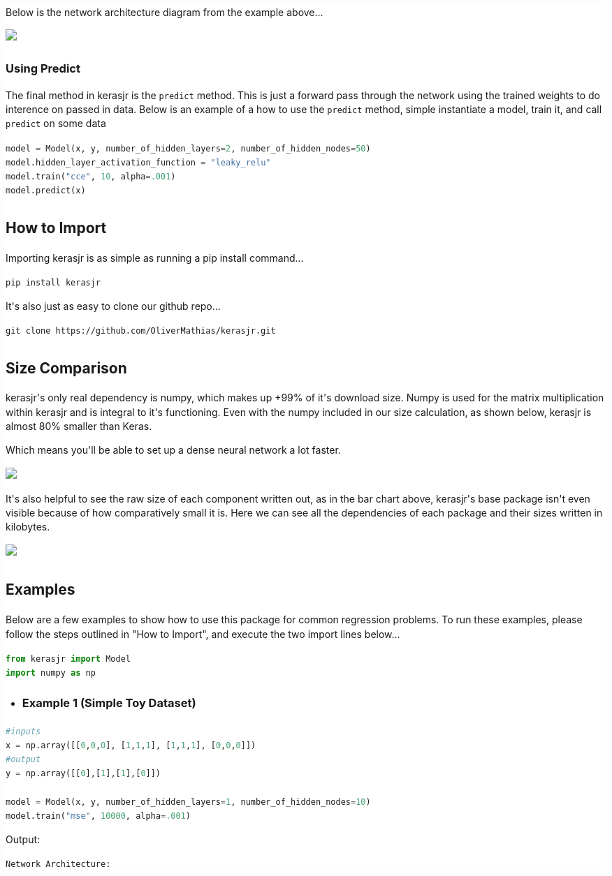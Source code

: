 Below is the network architecture diagram from the example above...

![](https://i.imgur.com/2Eb9dHH.jpg)


### Using Predict
The final method in kerasjr is the `predict` method. This is just a forward pass through the network using the trained weights to do interence on passed in data. Below is an example of a how to use the `predict` method, simple instantiate a model, train it, and call `predict` on some data
``` python
model = Model(x, y, number_of_hidden_layers=2, number_of_hidden_nodes=50)
model.hidden_layer_activation_function = "leaky_relu"
model.train("cce", 10, alpha=.001)
model.predict(x)

```

## How to Import
Importing kerasjr is as simple as running a pip install command...
```
pip install kerasjr
```
It's also just as easy to clone our github repo...
```
git clone https://github.com/OliverMathias/kerasjr.git
```

## Size Comparison
kerasjr's only real dependency is numpy, which makes up +99% of it's download size. Numpy is used for the matrix multiplication within kerasjr and is integral to it's functioning. Even with the numpy included in our size calculation, as shown below, kerasjr is almost 80% smaller than Keras.

Which means you'll be able to set up a dense neural network a lot faster.

![](https://i.imgur.com/FMoRVLf.png)

It's also helpful to see the raw size of each component written out, as in the bar chart above, kerasjr's base package isn't even visible because of how comparatively small it is.
Here we can see all the dependencies of each package and their sizes written in kilobytes.

![](https://i.imgur.com/t3jNood.png)
## Examples
Below are a few examples to show how to use this package for common regression problems.
To run these examples, please follow the steps outlined in "How to Import", and execute the two import lines below...
``` python
from kerasjr import Model
import numpy as np
```

  * ### Example 1 (Simple Toy Dataset)
  ``` python
  #inputs
  x = np.array([[0,0,0], [1,1,1], [1,1,1], [0,0,0]])
  #output
  y = np.array([[0],[1],[1],[0]])

  model = Model(x, y, number_of_hidden_layers=1, number_of_hidden_nodes=10)
  model.train("mse", 10000, alpha=.001)
  ```
  Output:
  ```
  Network Architecture:

  ```